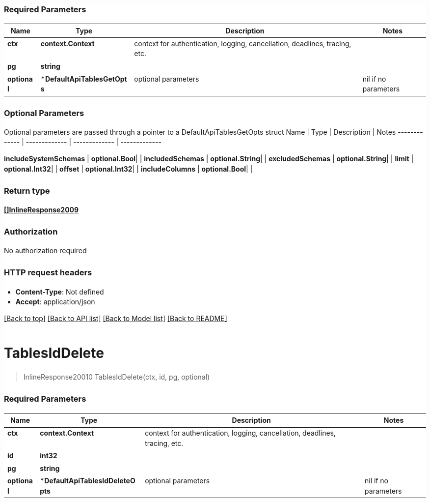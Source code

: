 
### Required Parameters

Name | Type | Description  | Notes
------------- | ------------- | ------------- | -------------
 **ctx** | **context.Context** | context for authentication, logging, cancellation, deadlines, tracing, etc.
  **pg** | **string**|  | 
 **optional** | ***DefaultApiTablesGetOpts** | optional parameters | nil if no parameters

### Optional Parameters
Optional parameters are passed through a pointer to a DefaultApiTablesGetOpts struct
Name | Type | Description  | Notes
------------- | ------------- | ------------- | -------------

 **includeSystemSchemas** | **optional.Bool**|  | 
 **includedSchemas** | **optional.String**|  | 
 **excludedSchemas** | **optional.String**|  | 
 **limit** | **optional.Int32**|  | 
 **offset** | **optional.Int32**|  | 
 **includeColumns** | **optional.Bool**|  | 

### Return type

[**[]InlineResponse2009**](inline_response_200_9.md)

### Authorization

No authorization required

### HTTP request headers

 - **Content-Type**: Not defined
 - **Accept**: application/json

[[Back to top]](#) [[Back to API list]](../README.md#documentation-for-api-endpoints) [[Back to Model list]](../README.md#documentation-for-models) [[Back to README]](../README.md)

# **TablesIdDelete**
> InlineResponse20010 TablesIdDelete(ctx, id, pg, optional)


### Required Parameters

Name | Type | Description  | Notes
------------- | ------------- | ------------- | -------------
 **ctx** | **context.Context** | context for authentication, logging, cancellation, deadlines, tracing, etc.
  **id** | **int32**|  | 
  **pg** | **string**|  | 
 **optional** | ***DefaultApiTablesIdDeleteOpts** | optional parameters | nil if no parameters
